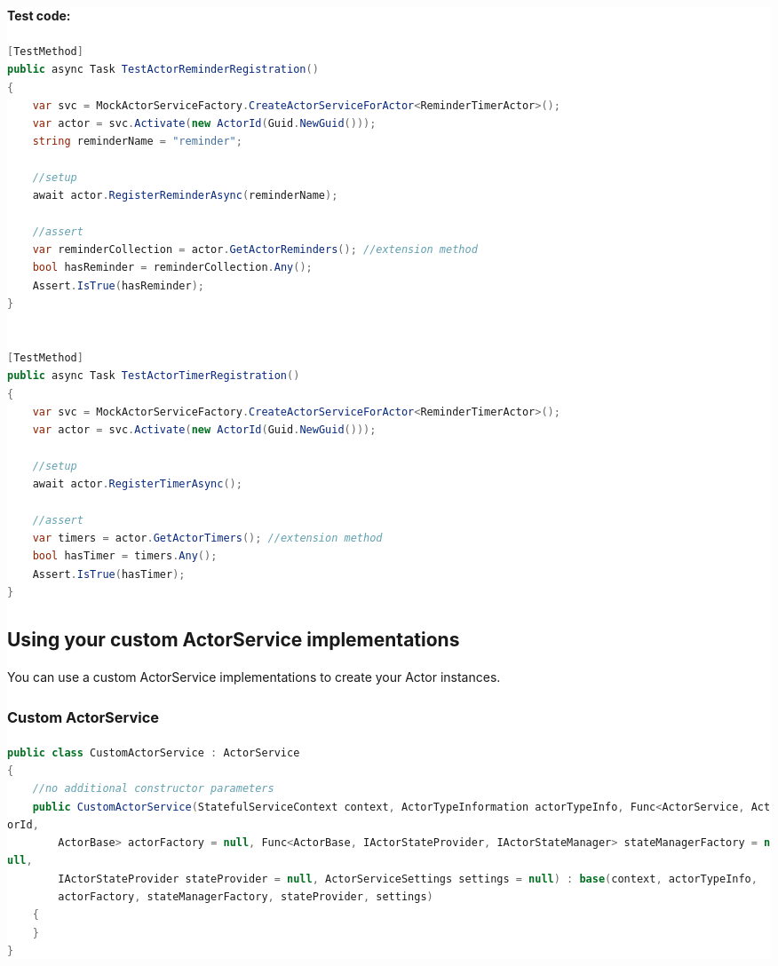 #### Test code:

``` csharp
[TestMethod]
public async Task TestActorReminderRegistration()
{
    var svc = MockActorServiceFactory.CreateActorServiceForActor<ReminderTimerActor>();
    var actor = svc.Activate(new ActorId(Guid.NewGuid()));
    string reminderName = "reminder";
            
    //setup
    await actor.RegisterReminderAsync(reminderName);
           
    //assert
    var reminderCollection = actor.GetActorReminders(); //extension method
    bool hasReminder = reminderCollection.Any();
    Assert.IsTrue(hasReminder);
}


[TestMethod]
public async Task TestActorTimerRegistration()
{
    var svc = MockActorServiceFactory.CreateActorServiceForActor<ReminderTimerActor>();
    var actor = svc.Activate(new ActorId(Guid.NewGuid()));

    //setup
    await actor.RegisterTimerAsync();

    //assert
    var timers = actor.GetActorTimers(); //extension method
    bool hasTimer = timers.Any();
    Assert.IsTrue(hasTimer);
}
```


## Using your custom ActorService implementations

You can use a custom ActorService implementations to create your Actor instances.

### Custom ActorService

``` csharp
public class CustomActorService : ActorService
{
    //no additional constructor parameters
    public CustomActorService(StatefulServiceContext context, ActorTypeInformation actorTypeInfo, Func<ActorService, ActorId, 
        ActorBase> actorFactory = null, Func<ActorBase, IActorStateProvider, IActorStateManager> stateManagerFactory = null, 
        IActorStateProvider stateProvider = null, ActorServiceSettings settings = null) : base(context, actorTypeInfo, 
        actorFactory, stateManagerFactory, stateProvider, settings)
    {
    }
}
``` 
